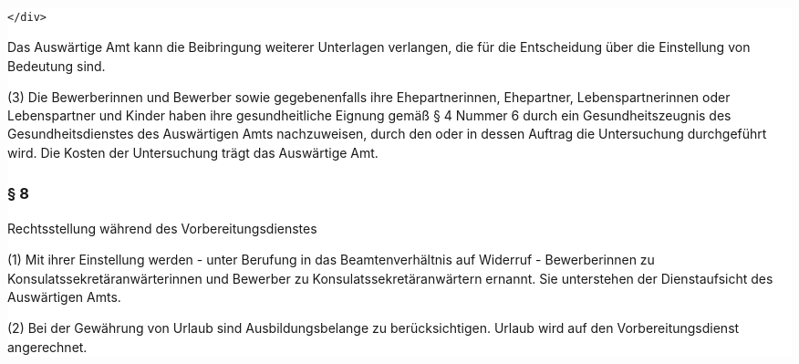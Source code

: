     </div>

Das Auswärtige Amt kann die Beibringung weiterer Unterlagen verlangen,
die für die Entscheidung über die Einstellung von Bedeutung sind.

</div>

<div class="jurAbsatz">

(3) Die Bewerberinnen und Bewerber sowie gegebenenfalls ihre
Ehepartnerinnen, Ehepartner, Lebenspartnerinnen oder Lebenspartner und
Kinder haben ihre gesundheitliche Eignung gemäß § 4 Nummer 6 durch ein
Gesundheitszeugnis des Gesundheitsdienstes des Auswärtigen Amts
nachzuweisen, durch den oder in dessen Auftrag die Untersuchung
durchgeführt wird. Die Kosten der Untersuchung trägt das Auswärtige
Amt.

</div>

</div>

</div>

</div>

<span id="BJNR159100004BJNE001000000.html"></span>

### § 8  
Rechtsstellung während des Vorbereitungsdienstes

<div>

<div class="jnhtml">

<div>

<div class="jurAbsatz">

(1) Mit ihrer Einstellung werden - unter Berufung in das
Beamtenverhältnis auf Widerruf - Bewerberinnen zu
Konsulatssekretäranwärterinnen und Bewerber zu
Konsulatssekretäranwärtern ernannt. Sie unterstehen der Dienstaufsicht
des Auswärtigen Amts.

</div>

<div class="jurAbsatz">

(2) Bei der Gewährung von Urlaub sind Ausbildungsbelange zu
berücksichtigen. Urlaub wird auf den Vorbereitungsdienst angerechnet.

</div>

</div>

</div>

</div>

<span id="BJNR159100004BJNE001102310.html"></span>
